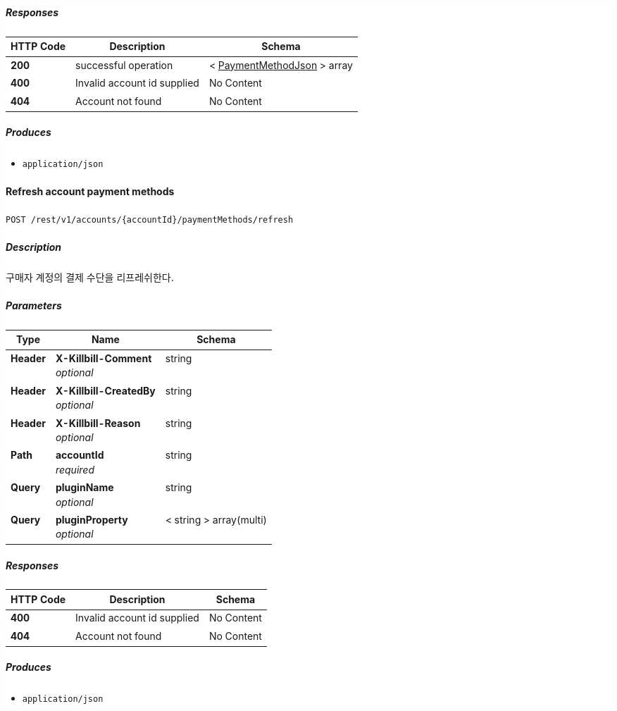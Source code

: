 
##### Responses

|HTTP Code|Description|Schema|
|---|---|---|
|**200**|successful operation|< [PaymentMethodJson](#paymentmethodjson) > array|
|**400**|Invalid account id supplied|No Content|
|**404**|Account not found|No Content|


##### Produces

* `application/json`


<a name="refreshpaymentmethods"></a>
#### Refresh account payment methods
```
POST /rest/v1/accounts/{accountId}/paymentMethods/refresh
```


##### Description
구매자 계정의 결제 수단을 리프레쉬한다.


##### Parameters

|Type|Name|Schema|
|---|---|---|
|**Header**|**X-Killbill-Comment**  <br>*optional*|string|
|**Header**|**X-Killbill-CreatedBy**  <br>*optional*|string|
|**Header**|**X-Killbill-Reason**  <br>*optional*|string|
|**Path**|**accountId**  <br>*required*|string|
|**Query**|**pluginName**  <br>*optional*|string|
|**Query**|**pluginProperty**  <br>*optional*|< string > array(multi)|


##### Responses

|HTTP Code|Description|Schema|
|---|---|---|
|**400**|Invalid account id supplied|No Content|
|**404**|Account not found|No Content|


##### Produces

* `application/json`
